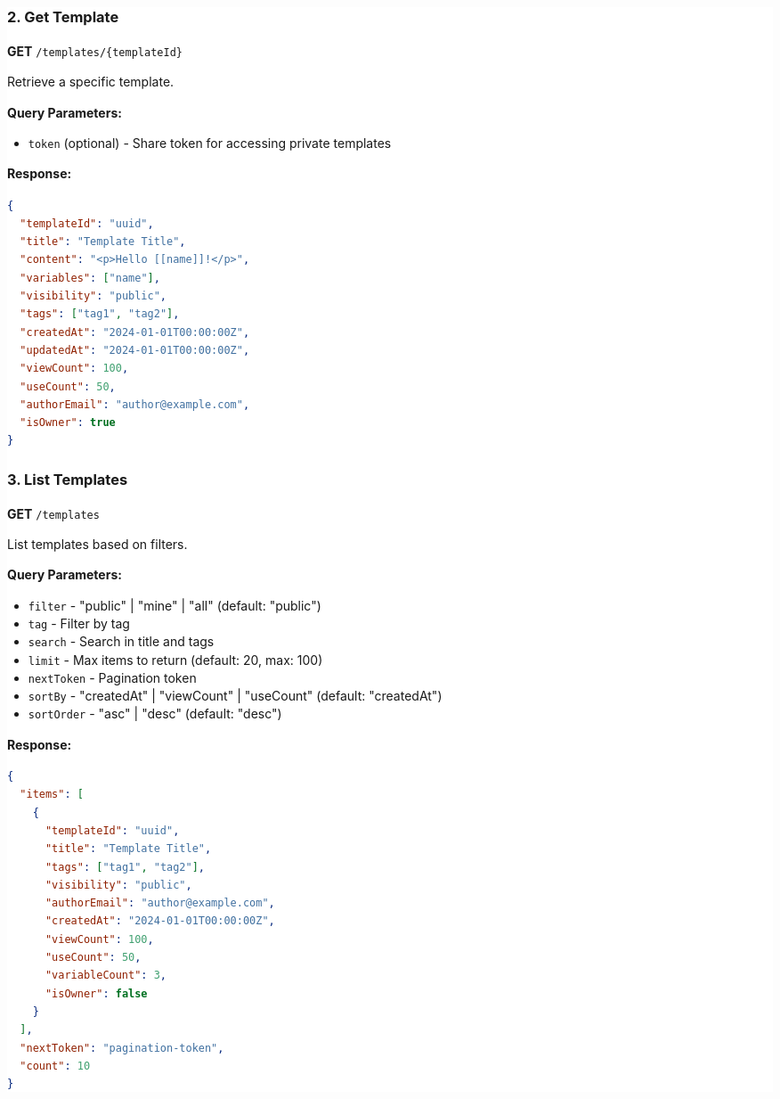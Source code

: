 ### 2. Get Template

**GET** `/templates/{templateId}`

Retrieve a specific template.

**Query Parameters:**

- `token` (optional) - Share token for accessing private templates

**Response:**

```json
{
  "templateId": "uuid",
  "title": "Template Title",
  "content": "<p>Hello [[name]]!</p>",
  "variables": ["name"],
  "visibility": "public",
  "tags": ["tag1", "tag2"],
  "createdAt": "2024-01-01T00:00:00Z",
  "updatedAt": "2024-01-01T00:00:00Z",
  "viewCount": 100,
  "useCount": 50,
  "authorEmail": "author@example.com",
  "isOwner": true
}
```

### 3. List Templates

**GET** `/templates`

List templates based on filters.

**Query Parameters:**

- `filter` - "public" | "mine" | "all" (default: "public")
- `tag` - Filter by tag
- `search` - Search in title and tags
- `limit` - Max items to return (default: 20, max: 100)
- `nextToken` - Pagination token
- `sortBy` - "createdAt" | "viewCount" | "useCount" (default: "createdAt")
- `sortOrder` - "asc" | "desc" (default: "desc")

**Response:**

```json
{
  "items": [
    {
      "templateId": "uuid",
      "title": "Template Title",
      "tags": ["tag1", "tag2"],
      "visibility": "public",
      "authorEmail": "author@example.com",
      "createdAt": "2024-01-01T00:00:00Z",
      "viewCount": 100,
      "useCount": 50,
      "variableCount": 3,
      "isOwner": false
    }
  ],
  "nextToken": "pagination-token",
  "count": 10
}
```

